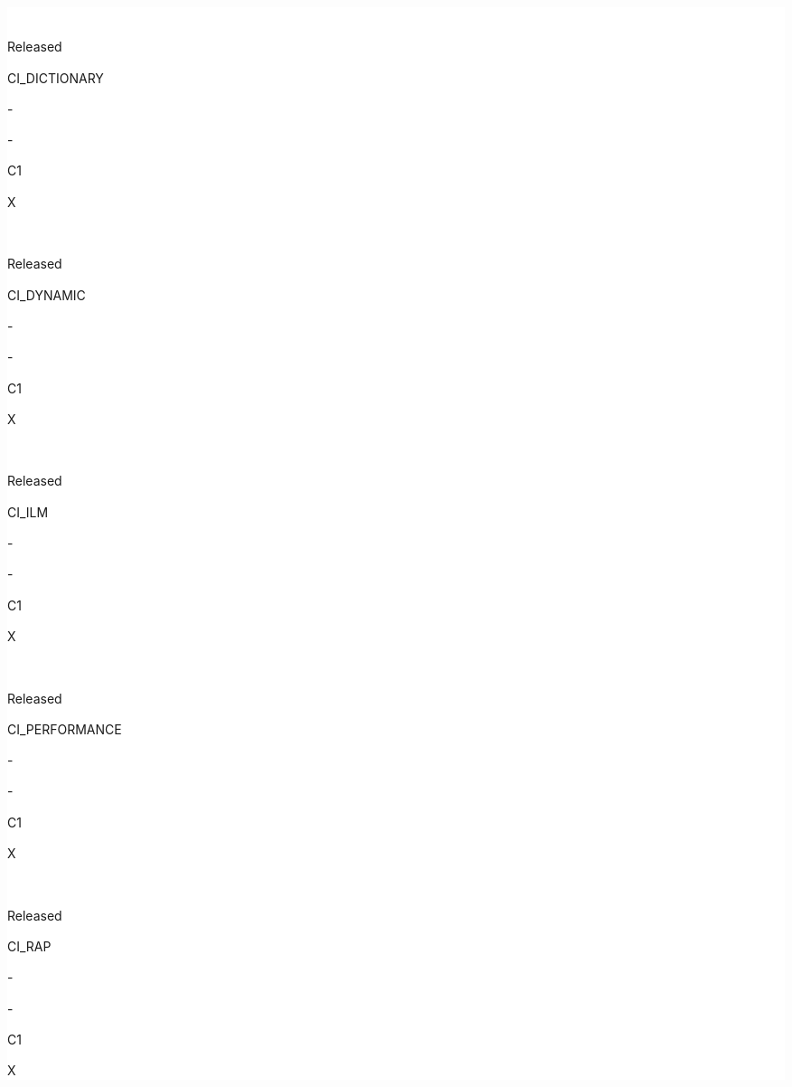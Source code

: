  

Released

CI\_DICTIONARY

\-

\-

C1

X

 

Released

CI\_DYNAMIC

\-

\-

C1

X

 

Released

CI\_ILM

\-

\-

C1

X

 

Released

CI\_PERFORMANCE

\-

\-

C1

X

 

Released

CI\_RAP

\-

\-

C1

X
